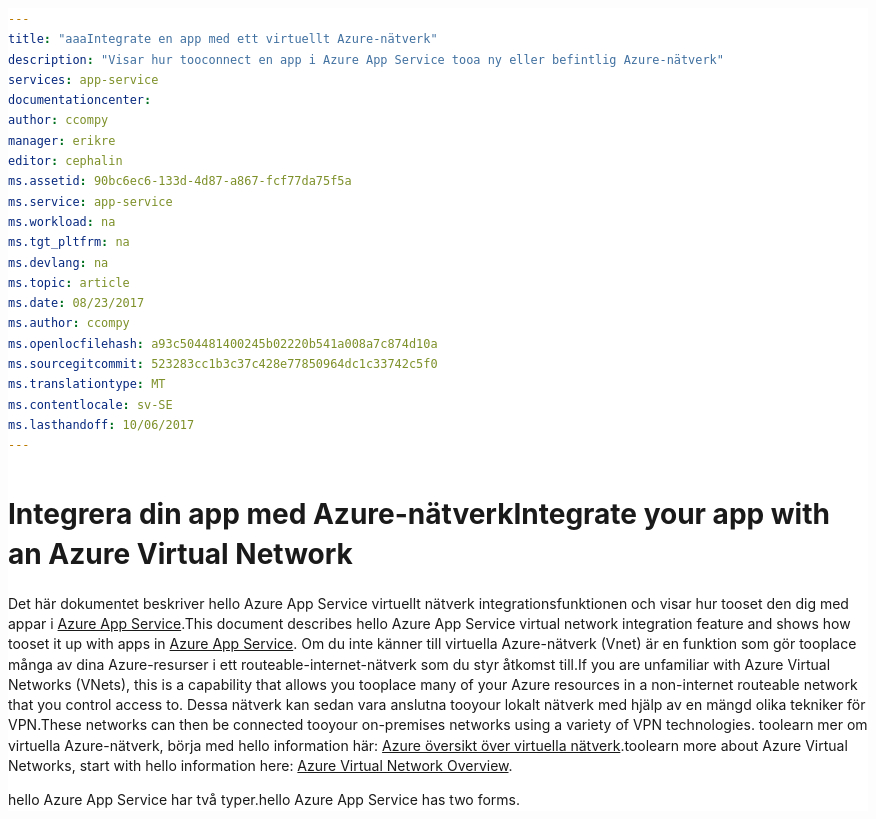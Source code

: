 ```yaml
---
title: "aaaIntegrate en app med ett virtuellt Azure-nätverk"
description: "Visar hur tooconnect en app i Azure App Service tooa ny eller befintlig Azure-nätverk"
services: app-service
documentationcenter: 
author: ccompy
manager: erikre
editor: cephalin
ms.assetid: 90bc6ec6-133d-4d87-a867-fcf77da75f5a
ms.service: app-service
ms.workload: na
ms.tgt_pltfrm: na
ms.devlang: na
ms.topic: article
ms.date: 08/23/2017
ms.author: ccompy
ms.openlocfilehash: a93c504481400245b02220b541a008a7c874d10a
ms.sourcegitcommit: 523283cc1b3c37c428e77850964dc1c33742c5f0
ms.translationtype: MT
ms.contentlocale: sv-SE
ms.lasthandoff: 10/06/2017
---
```

# <a name="integrate-your-app-with-an-azure-virtual-network"></a><span data-ttu-id="6eaa5-103">Integrera din app med Azure-nätverk</span><span class="sxs-lookup"><span data-stu-id="6eaa5-103">Integrate your app with an Azure Virtual Network</span></span>
<span data-ttu-id="6eaa5-104">Det här dokumentet beskriver hello Azure App Service virtuellt nätverk integrationsfunktionen och visar hur tooset den dig med appar i [Azure App Service](http://go.microsoft.com/fwlink/?LinkId=529714).</span><span class="sxs-lookup"><span data-stu-id="6eaa5-104">This document describes hello Azure App Service virtual network integration feature and shows how tooset it up with apps in [Azure App Service](http://go.microsoft.com/fwlink/?LinkId=529714).</span></span> <span data-ttu-id="6eaa5-105">Om du inte känner till virtuella Azure-nätverk (Vnet) är en funktion som gör tooplace många av dina Azure-resurser i ett routeable-internet-nätverk som du styr åtkomst till.</span><span class="sxs-lookup"><span data-stu-id="6eaa5-105">If you are unfamiliar with Azure Virtual Networks (VNets), this is a capability that allows you tooplace many of your Azure resources in a non-internet routeable network that you control access to.</span></span> <span data-ttu-id="6eaa5-106">Dessa nätverk kan sedan vara anslutna tooyour lokalt nätverk med hjälp av en mängd olika tekniker för VPN.</span><span class="sxs-lookup"><span data-stu-id="6eaa5-106">These networks can then be connected tooyour on-premises networks using a variety of VPN technologies.</span></span> <span data-ttu-id="6eaa5-107">toolearn mer om virtuella Azure-nätverk, börja med hello information här: [Azure översikt över virtuella nätverk][VNETOverview].</span><span class="sxs-lookup"><span data-stu-id="6eaa5-107">toolearn more about Azure Virtual Networks, start with hello information here: [Azure Virtual Network Overview][VNETOverview].</span></span> 

<span data-ttu-id="6eaa5-108">hello Azure App Service har två typer.</span><span class="sxs-lookup"><span data-stu-id="6eaa5-108">hello Azure App Service has two forms.</span></span> 


[1]: ./media/web-sites-integrate-with-vnet/vnetint-upgradeplan.png
[2]: ./media/web-sites-integrate-with-vnet/vnetint-existingvnet.png
[3]: ./media/web-sites-integrate-with-vnet/vnetint-createvnet.png
[4]: ./media/web-sites-integrate-with-vnet/vnetint-howitworks.png
[5]: ./media/web-sites-integrate-with-vnet/vnetint-appmanage.png
[6]: ./media/web-sites-integrate-with-vnet/vnetint-aspmanage.png
[7]: ./media/web-sites-integrate-with-vnet/vnetint-aspmanagedetail.png
[8]: ./media/web-sites-integrate-with-vnet/vnetint-vnetp2s.png
[VNETOverview]: http://azure.microsoft.com/documentation/articles/virtual-networks-overview/ 
[AzurePortal]: http://portal.azure.com/
[ASPricing]: http://azure.microsoft.com/pricing/details/app-service/
[VNETPricing]: http://azure.microsoft.com/pricing/details/vpn-gateway/
[DataPricing]: http://azure.microsoft.com/pricing/details/data-transfers/
[V2VNETP2S]: http://azure.microsoft.com/documentation/articles/vpn-gateway-howto-point-to-site-rm-ps/
[IntPowershell]: http://azure.microsoft.com/documentation/articles/app-service-vnet-integration-powershell/
[ASEintro]: http://docs.microsoft.com/azure/app-service/app-service-environment/intro
[ILBASE]: http://docs.microsoft.com/azure/app-service/app-service-environment/create-ilb-ase
[V2VNETPortal]: https://docs.microsoft.com/en-us/azure/vpn-gateway/vpn-gateway-howto-point-to-site-resource-manager-portal
[VPNERCoex]: http://docs.microsoft.com/en-us/azure/expressroute/expressroute-howto-coexist-resource-manager
[ASE]: http://docs.microsoft.com/azure/app-service/app-service-environment/intro